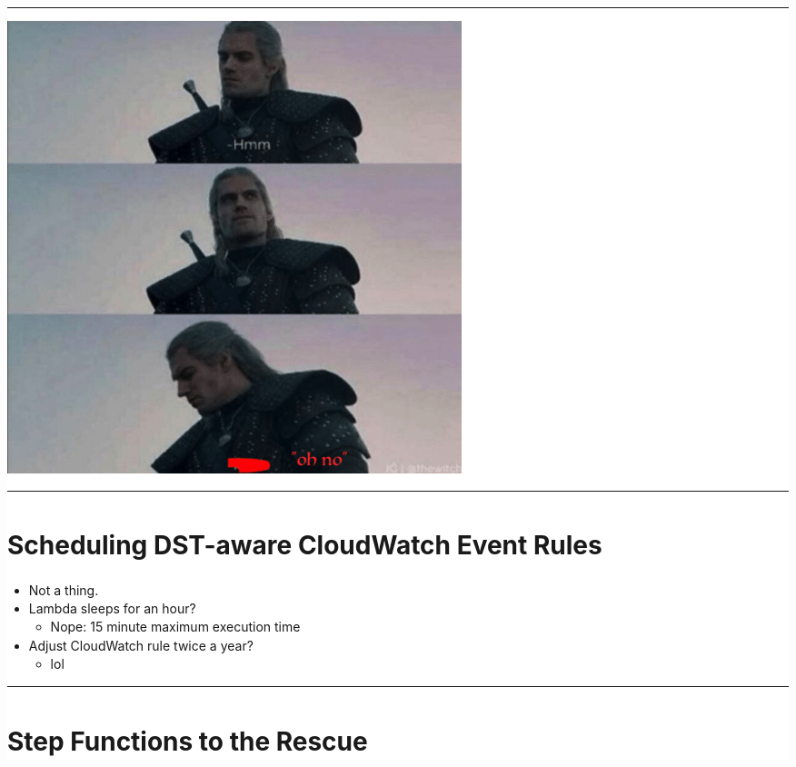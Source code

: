 

---

![bg fit](./geralt.png)



---

# Scheduling DST-aware CloudWatch Event Rules
- Not a thing.
- Lambda sleeps for an hour?
    - Nope: 15 minute maximum execution time
- Adjust CloudWatch rule twice a year?
    - lol

---

# Step Functions to the Rescue